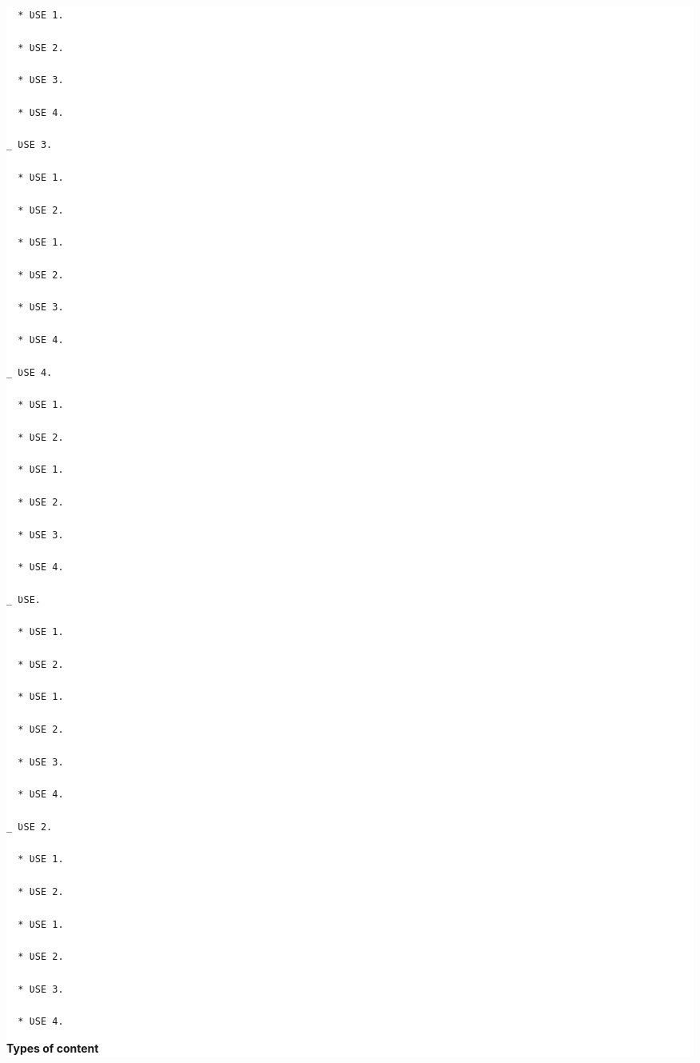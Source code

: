       * ƲSE 1.

      * ƲSE 2.

      * ƲSE 3.

      * ƲSE 4.

    _ ƲSE 3.

      * ƲSE 1.

      * ƲSE 2.

      * ƲSE 1.

      * ƲSE 2.

      * ƲSE 3.

      * ƲSE 4.

    _ ƲSE 4.

      * ƲSE 1.

      * ƲSE 2.

      * ƲSE 1.

      * ƲSE 2.

      * ƲSE 3.

      * ƲSE 4.

    _ ƲSE.

      * ƲSE 1.

      * ƲSE 2.

      * ƲSE 1.

      * ƲSE 2.

      * ƲSE 3.

      * ƲSE 4.

    _ ƲSE 2.

      * ƲSE 1.

      * ƲSE 2.

      * ƲSE 1.

      * ƲSE 2.

      * ƲSE 3.

      * ƲSE 4.

**Types of content**
